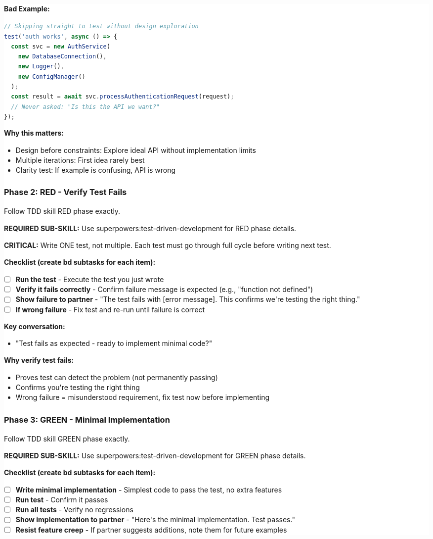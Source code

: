 **Bad Example:**
```typescript
// Skipping straight to test without design exploration
test('auth works', async () => {
  const svc = new AuthService(
    new DatabaseConnection(),
    new Logger(),
    new ConfigManager()
  );
  const result = await svc.processAuthenticationRequest(request);
  // Never asked: "Is this the API we want?"
});
```

**Why this matters:**
- Design before constraints: Explore ideal API without implementation limits
- Multiple iterations: First idea rarely best
- Clarity test: If example is confusing, API is wrong

### Phase 2: RED - Verify Test Fails

Follow TDD skill RED phase exactly.

**REQUIRED SUB-SKILL:** Use superpowers:test-driven-development for RED phase details.

**CRITICAL:** Write ONE test, not multiple. Each test must go through full cycle before writing next test.

**Checklist (create bd subtasks for each item):**

- [ ] **Run the test** - Execute the test you just wrote
- [ ] **Verify it fails correctly** - Confirm failure message is expected (e.g., "function not defined")
- [ ] **Show failure to partner** - "The test fails with [error message]. This confirms we're testing the right thing."
- [ ] **If wrong failure** - Fix test and re-run until failure is correct

**Key conversation:**
- "Test fails as expected - ready to implement minimal code?"

**Why verify test fails:**
- Proves test can detect the problem (not permanently passing)
- Confirms you're testing the right thing
- Wrong failure = misunderstood requirement, fix test now before implementing

### Phase 3: GREEN - Minimal Implementation

Follow TDD skill GREEN phase exactly.

**REQUIRED SUB-SKILL:** Use superpowers:test-driven-development for GREEN phase details.

**Checklist (create bd subtasks for each item):**

- [ ] **Write minimal implementation** - Simplest code to pass the test, no extra features
- [ ] **Run test** - Confirm it passes
- [ ] **Run all tests** - Verify no regressions
- [ ] **Show implementation to partner** - "Here's the minimal implementation. Test passes."
- [ ] **Resist feature creep** - If partner suggests additions, note them for future examples
